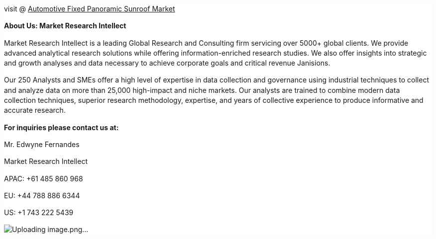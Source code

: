 visit&nbsp;@</strong>&nbsp;</span><span class="font-[700]"><a href="https://www.marketresearchintellect.com/product/global-automotive-fixed-panoramic-sunroof-market/?utm_source=Linkedin&utm_medium=843" target="_blank" data-tracking-control-name="article-ssr-frontend-pulse_little-text-block" data-tracking-will-navigate="" data-test-link="">Automotive Fixed Panoramic Sunroof Market</a></span></p><p><strong><span class="font-[700]">About Us: Market Research Intellect</span></strong></p><p><span class="">Market Research Intellect is a leading Global Research and Consulting firm servicing over 5000+ global clients. We provide advanced analytical research solutions while offering information-enriched research studies.&nbsp;</span>We also offer insights into strategic and growth analyses and data necessary to achieve corporate goals and critical revenue Janisions.</p><p><span class="">Our 250 Analysts and SMEs offer a high level of expertise in data collection and governance using industrial techniques to collect and analyze data on more than 25,000 high-impact and niche markets. Our analysts are trained to combine modern data collection techniques, superior research methodology, expertise, and years of collective experience to produce informative and accurate research.</span></p><p><strong>For inquiries please contact us at:</strong></p><p>Mr. Edwyne Fernandes</p><p>Market Research Intellect</p><p>APAC: +61 485 860 968</p><p>EU: +44 788 886 6344</p><p>US: +1 743 222 5439</p>
![Uploading image.png…]()
